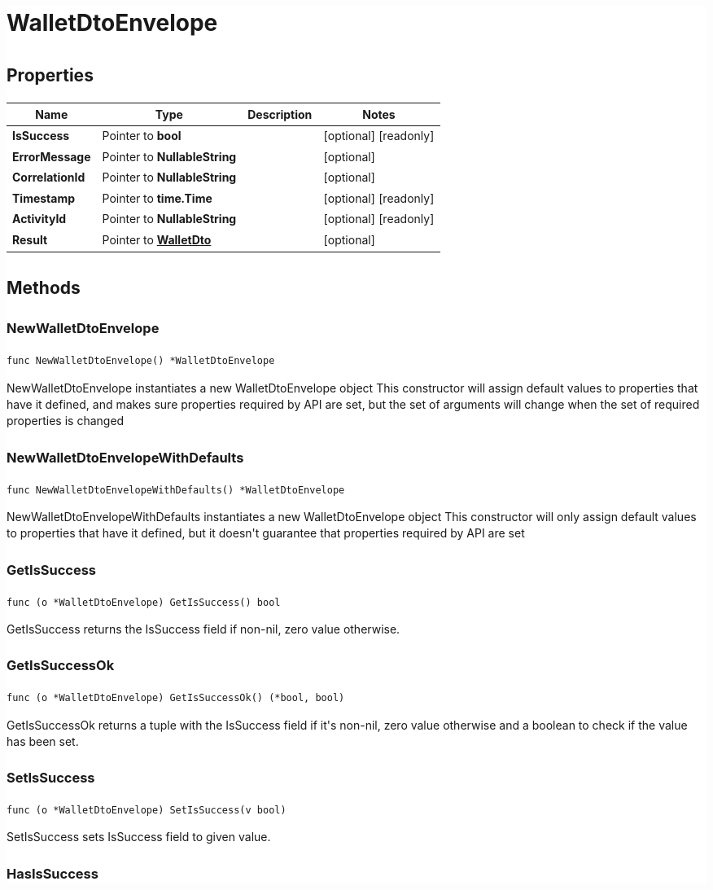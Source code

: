 # WalletDtoEnvelope

## Properties

Name | Type | Description | Notes
------------ | ------------- | ------------- | -------------
**IsSuccess** | Pointer to **bool** |  | [optional] [readonly] 
**ErrorMessage** | Pointer to **NullableString** |  | [optional] 
**CorrelationId** | Pointer to **NullableString** |  | [optional] 
**Timestamp** | Pointer to **time.Time** |  | [optional] [readonly] 
**ActivityId** | Pointer to **NullableString** |  | [optional] [readonly] 
**Result** | Pointer to [**WalletDto**](WalletDto.md) |  | [optional] 

## Methods

### NewWalletDtoEnvelope

`func NewWalletDtoEnvelope() *WalletDtoEnvelope`

NewWalletDtoEnvelope instantiates a new WalletDtoEnvelope object
This constructor will assign default values to properties that have it defined,
and makes sure properties required by API are set, but the set of arguments
will change when the set of required properties is changed

### NewWalletDtoEnvelopeWithDefaults

`func NewWalletDtoEnvelopeWithDefaults() *WalletDtoEnvelope`

NewWalletDtoEnvelopeWithDefaults instantiates a new WalletDtoEnvelope object
This constructor will only assign default values to properties that have it defined,
but it doesn't guarantee that properties required by API are set

### GetIsSuccess

`func (o *WalletDtoEnvelope) GetIsSuccess() bool`

GetIsSuccess returns the IsSuccess field if non-nil, zero value otherwise.

### GetIsSuccessOk

`func (o *WalletDtoEnvelope) GetIsSuccessOk() (*bool, bool)`

GetIsSuccessOk returns a tuple with the IsSuccess field if it's non-nil, zero value otherwise
and a boolean to check if the value has been set.

### SetIsSuccess

`func (o *WalletDtoEnvelope) SetIsSuccess(v bool)`

SetIsSuccess sets IsSuccess field to given value.

### HasIsSuccess

